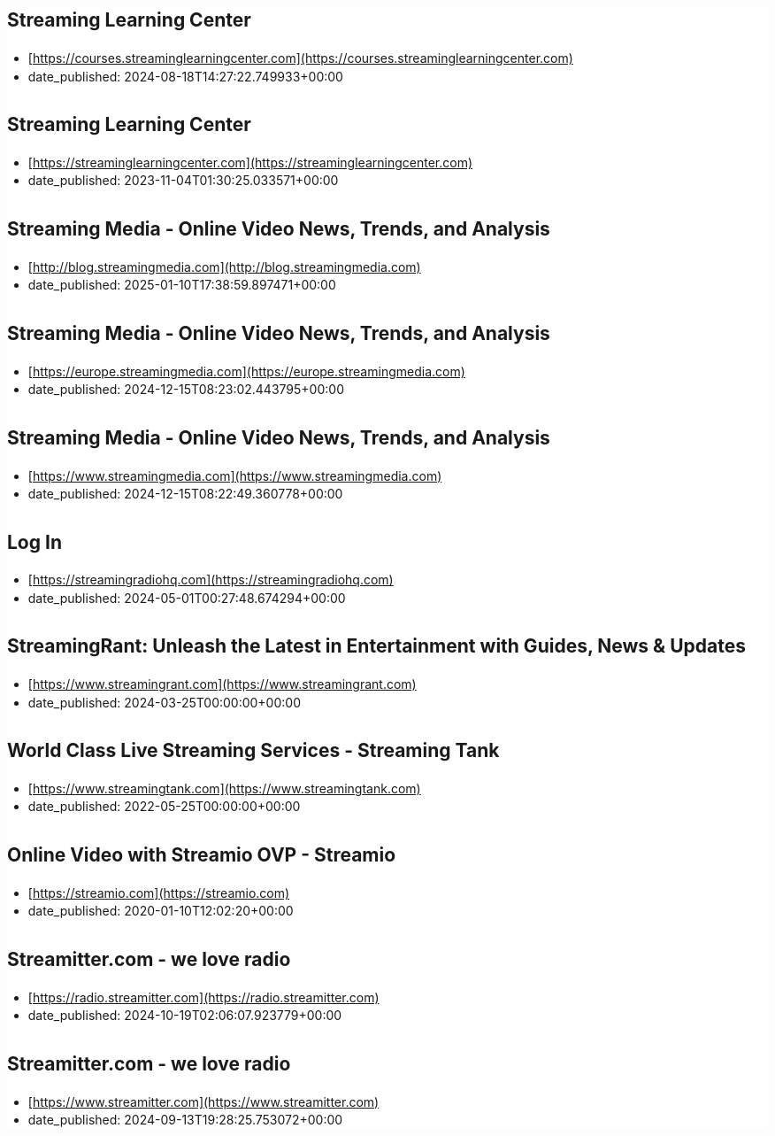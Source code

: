  ## Streaming Learning Center
 - [https://courses.streaminglearningcenter.com](https://courses.streaminglearningcenter.com)
 - date_published: 2024-08-18T14:27:22.749933+00:00

 ## Streaming Learning Center
 - [https://streaminglearningcenter.com](https://streaminglearningcenter.com)
 - date_published: 2023-11-04T01:30:25.033571+00:00

 ## Streaming Media - Online Video News, Trends, and Analysis
 - [http://blog.streamingmedia.com](http://blog.streamingmedia.com)
 - date_published: 2025-01-10T17:38:59.897471+00:00

 ## Streaming Media - Online Video News, Trends, and Analysis
 - [https://europe.streamingmedia.com](https://europe.streamingmedia.com)
 - date_published: 2024-12-15T08:23:02.443795+00:00

 ## Streaming Media - Online Video News, Trends, and Analysis
 - [https://www.streamingmedia.com](https://www.streamingmedia.com)
 - date_published: 2024-12-15T08:22:49.360778+00:00

 ## Log In
 - [https://streamingradiohq.com](https://streamingradiohq.com)
 - date_published: 2024-05-01T00:27:48.674294+00:00

 ## StreamingRant: Unleash the Latest in Entertainment with Guides, News & Updates
 - [https://www.streamingrant.com](https://www.streamingrant.com)
 - date_published: 2024-03-25T00:00:00+00:00

 ## World Class Live Streaming Services - Streaming Tank
 - [https://www.streamingtank.com](https://www.streamingtank.com)
 - date_published: 2022-05-25T00:00:00+00:00

 ## Online Video with Streamio OVP - Streamio
 - [https://streamio.com](https://streamio.com)
 - date_published: 2020-01-10T12:02:20+00:00

 ## Streamitter.com - we love radio
 - [https://radio.streamitter.com](https://radio.streamitter.com)
 - date_published: 2024-10-19T02:06:07.923779+00:00

 ## Streamitter.com - we love radio
 - [https://www.streamitter.com](https://www.streamitter.com)
 - date_published: 2024-09-13T19:28:25.753072+00:00
